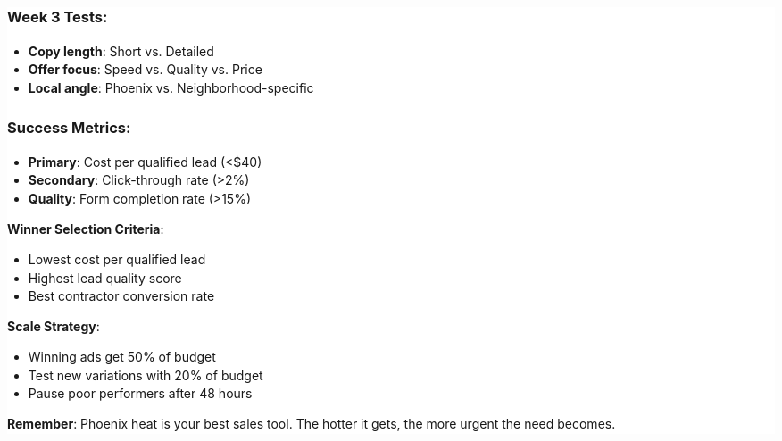 ### Week 3 Tests:
- **Copy length**: Short vs. Detailed
- **Offer focus**: Speed vs. Quality vs. Price
- **Local angle**: Phoenix vs. Neighborhood-specific

### Success Metrics:
- **Primary**: Cost per qualified lead (<$40)
- **Secondary**: Click-through rate (>2%)
- **Quality**: Form completion rate (>15%)

**Winner Selection Criteria**:
- Lowest cost per qualified lead
- Highest lead quality score
- Best contractor conversion rate

**Scale Strategy**: 
- Winning ads get 50% of budget
- Test new variations with 20% of budget
- Pause poor performers after 48 hours

**Remember**: Phoenix heat is your best sales tool. The hotter it gets, the more urgent the need becomes.